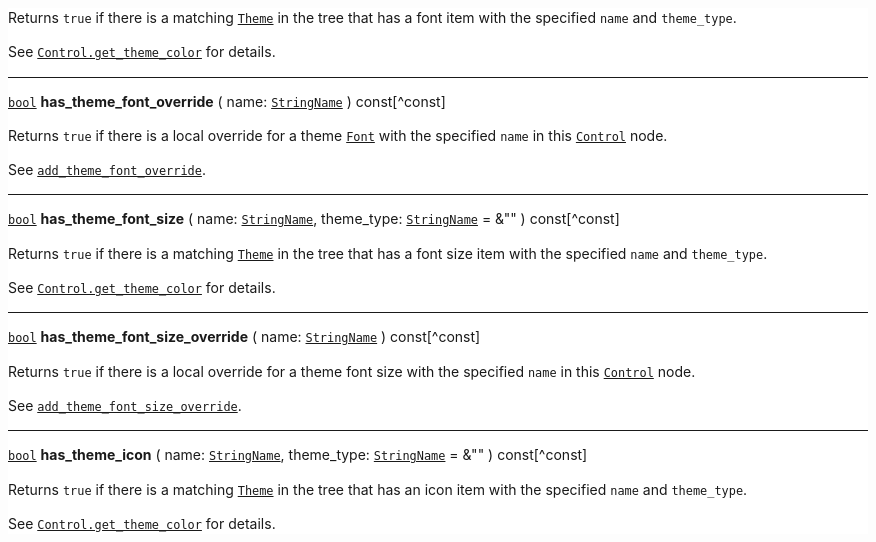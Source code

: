 Returns `true` if there is a matching [`Theme`](class_theme.md) in the tree that has a font item with the specified `name` and `theme_type`.

See [`Control.get_theme_color`](class_control.md#class_control_method_get_theme_color) for details.



---

<div id="_class_window_method_has_theme_font_override"></div>

[`bool`](class_bool.md) **has_theme_font_override** ( name: [`StringName`](class_stringname.md) ) const[^const]<div id="class_window_method_has_theme_font_override"></div>

Returns `true` if there is a local override for a theme [`Font`](class_font.md) with the specified `name` in this [`Control`](class_control.md) node.

See [`add_theme_font_override`](class_window.md#class_window_method_add_theme_font_override).



---

<div id="_class_window_method_has_theme_font_size"></div>

[`bool`](class_bool.md) **has_theme_font_size** ( name: [`StringName`](class_stringname.md), theme_type: [`StringName`](class_stringname.md) = &"" ) const[^const]<div id="class_window_method_has_theme_font_size"></div>

Returns `true` if there is a matching [`Theme`](class_theme.md) in the tree that has a font size item with the specified `name` and `theme_type`.

See [`Control.get_theme_color`](class_control.md#class_control_method_get_theme_color) for details.



---

<div id="_class_window_method_has_theme_font_size_override"></div>

[`bool`](class_bool.md) **has_theme_font_size_override** ( name: [`StringName`](class_stringname.md) ) const[^const]<div id="class_window_method_has_theme_font_size_override"></div>

Returns `true` if there is a local override for a theme font size with the specified `name` in this [`Control`](class_control.md) node.

See [`add_theme_font_size_override`](class_window.md#class_window_method_add_theme_font_size_override).



---

<div id="_class_window_method_has_theme_icon"></div>

[`bool`](class_bool.md) **has_theme_icon** ( name: [`StringName`](class_stringname.md), theme_type: [`StringName`](class_stringname.md) = &"" ) const[^const]<div id="class_window_method_has_theme_icon"></div>

Returns `true` if there is a matching [`Theme`](class_theme.md) in the tree that has an icon item with the specified `name` and `theme_type`.

See [`Control.get_theme_color`](class_control.md#class_control_method_get_theme_color) for details.
